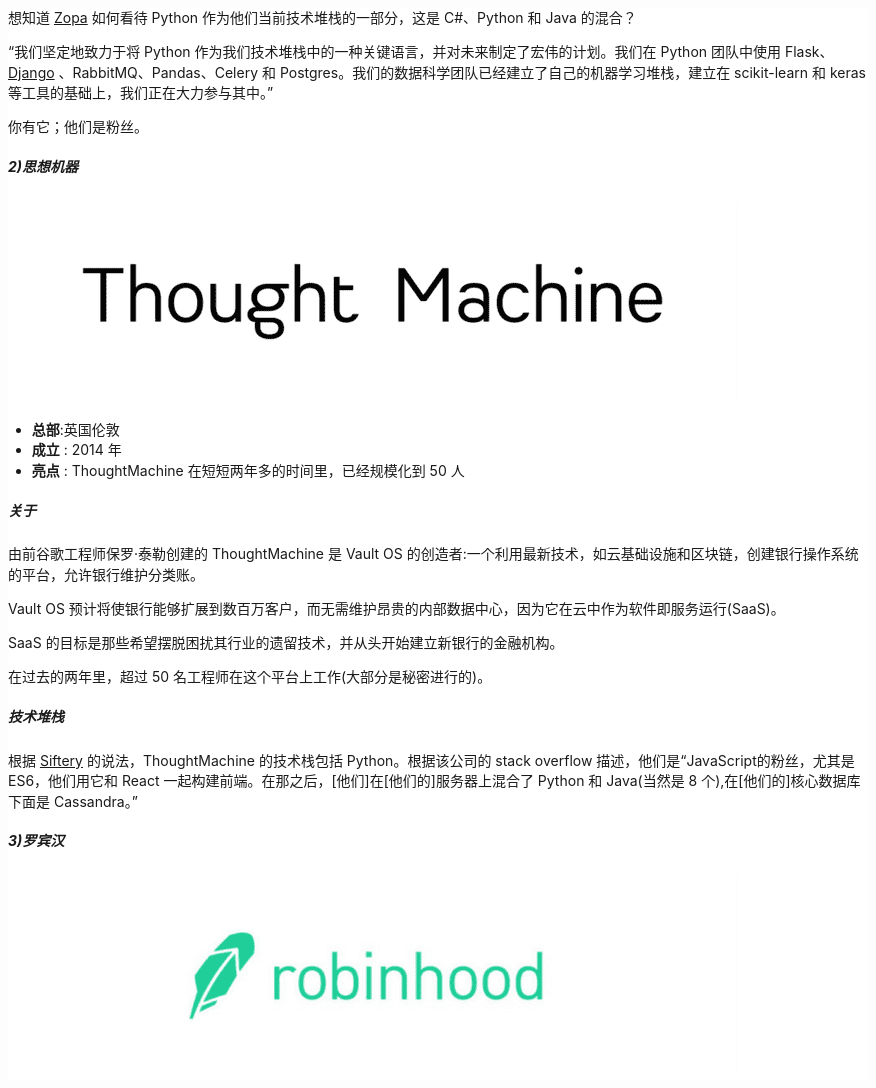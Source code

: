 想知道  [Zopa](https://zopa.recruitee.com/o/software-engineer-python--java) 如何看待 Python 作为他们当前技术堆栈的一部分，这是 C#、Python 和 Java 的混合？

“我们坚定地致力于将 Python 作为我们技术堆栈中的一种关键语言，并对未来制定了宏伟的计划。我们在 Python 团队中使用 Flask、 [Django](/services/django-development/) 、RabbitMQ、Pandas、Celery 和 Postgres。我们的数据科学团队已经建立了自己的机器学习堆栈，建立在 scikit-learn 和 keras 等工具的基础上，我们正在大力参与其中。”

你有它；他们是粉丝。

##### 2)思想机器

![thought_machine.png__730x200_q85_crop_subsampling-2_upscale](img/7b6927f5839f5f8078cd0c7237b3f581.png)

*   **总部**:英国伦敦
*   **成立** : 2014 年
*   **亮点** : ThoughtMachine 在短短两年多的时间里，已经规模化到 50 人

##### **关于**

由前谷歌工程师保罗·泰勒创建的 ThoughtMachine 是 Vault OS 的创造者:一个利用最新技术，如云基础设施和区块链，创建银行操作系统的平台，允许银行维护分类账。

Vault OS 预计将使银行能够扩展到数百万客户，而无需维护昂贵的内部数据中心，因为它在云中作为软件即服务运行(SaaS)。

SaaS 的目标是那些希望摆脱困扰其行业的遗留技术，并从头开始建立新银行的金融机构。

在过去的两年里，超过 50 名工程师在这个平台上工作(大部分是秘密进行的)。

##### **技术堆栈**

根据  [Siftery](https://siftery.com/) 的说法，ThoughtMachine 的技术栈包括 Python。根据该公司的 stack overflow 描述，他们是“JavaScript的粉丝，尤其是 ES6，他们用它和 React 一起构建前端。在那之后，[他们]在[他们的]服务器上混合了 Python 和 Java(当然是 8 个),在[他们的]核心数据库下面是 Cassandra。”

##### 3)罗宾汉

![robinhood.png__730x200_q85_crop_subsampling-2_upscale](img/47526b8b54e6b90abc867e04f056785b.png)
